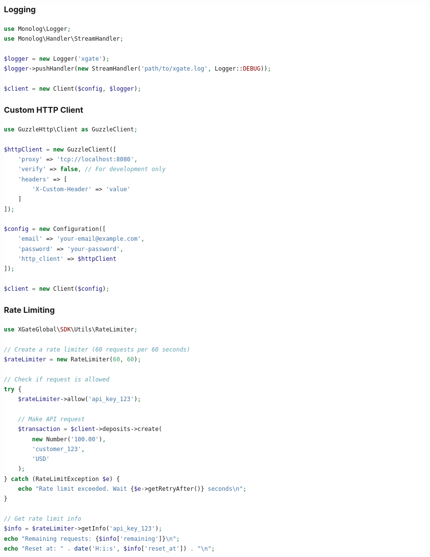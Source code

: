 ### Logging

```php
use Monolog\Logger;
use Monolog\Handler\StreamHandler;

$logger = new Logger('xgate');
$logger->pushHandler(new StreamHandler('path/to/xgate.log', Logger::DEBUG));

$client = new Client($config, $logger);
```

### Custom HTTP Client

```php
use GuzzleHttp\Client as GuzzleClient;

$httpClient = new GuzzleClient([
    'proxy' => 'tcp://localhost:8080',
    'verify' => false, // For development only
    'headers' => [
        'X-Custom-Header' => 'value'
    ]
]);

$config = new Configuration([
    'email' => 'your-email@example.com',
    'password' => 'your-password',
    'http_client' => $httpClient
]);

$client = new Client($config);
```

### Rate Limiting

```php
use XGateGlobal\SDK\Utils\RateLimiter;

// Create a rate limiter (60 requests per 60 seconds)
$rateLimiter = new RateLimiter(60, 60);

// Check if request is allowed
try {
    $rateLimiter->allow('api_key_123');

    // Make API request
    $transaction = $client->deposits->create(
        new Number('100.00'),
        'customer_123',
        'USD'
    );
} catch (RateLimitException $e) {
    echo "Rate limit exceeded. Wait {$e->getRetryAfter()} seconds\n";
}

// Get rate limit info
$info = $rateLimiter->getInfo('api_key_123');
echo "Remaining requests: {$info['remaining']}\n";
echo "Reset at: " . date('H:i:s', $info['reset_at']) . "\n";
```
